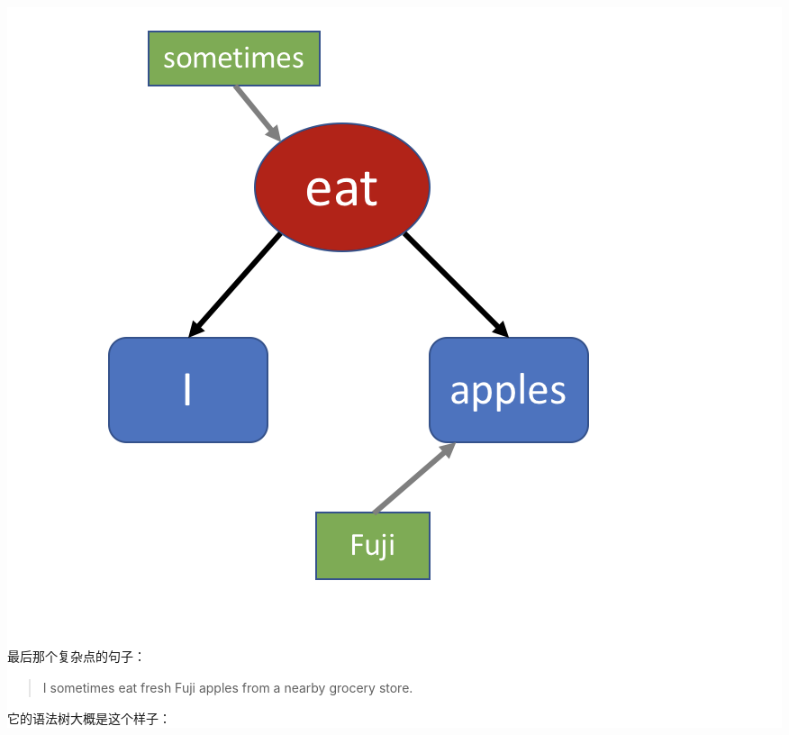 ![img](../xinje命名方式.assets/i-sometimes-eat-fuji-apples-tree.png)

最后那个复杂点的句子：

> I sometimes eat fresh Fuji apples from a nearby grocery store.

它的语法树大概是这个样子：
